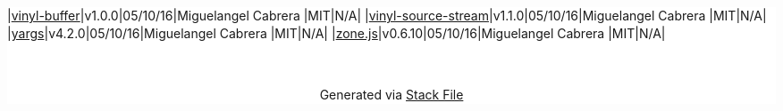 |[vinyl-buffer](https://www.npmjs.com/vinyl-buffer)|v1.0.0|05/10/16|Miguelangel Cabrera |MIT|N/A|
|[vinyl-source-stream](https://www.npmjs.com/vinyl-source-stream)|v1.1.0|05/10/16|Miguelangel Cabrera |MIT|N/A|
|[yargs](https://www.npmjs.com/yargs)|v4.2.0|05/10/16|Miguelangel Cabrera |MIT|N/A|
|[zone.js](https://www.npmjs.com/zone.js)|v0.6.10|05/10/16|Miguelangel Cabrera |MIT|N/A|

<br/>
<div align='center'>

Generated via [Stack File](https://github.com/marketplace/stack-file)
